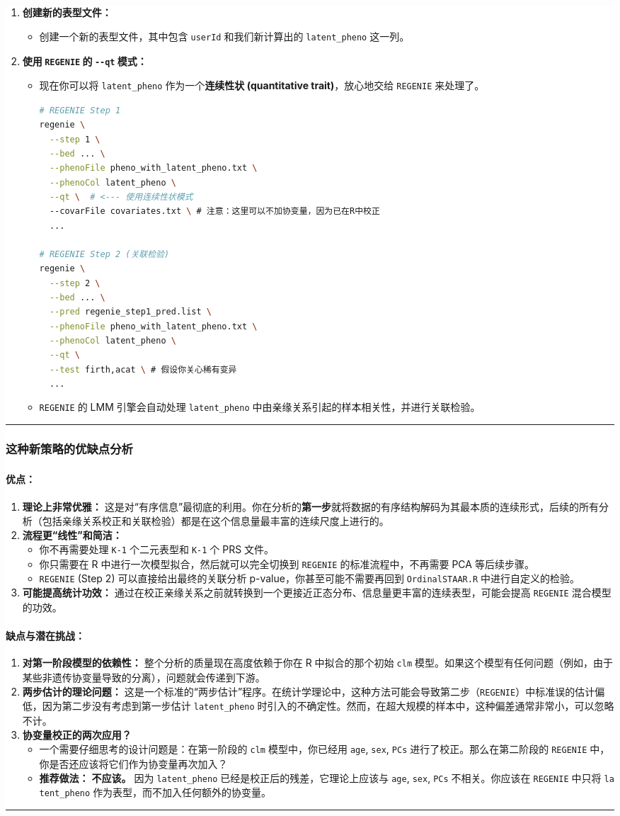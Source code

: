 1.  **创建新的表型文件：**
    *   创建一个新的表型文件，其中包含 `userId` 和我们新计算出的 `latent_pheno` 这一列。

2.  **使用 `REGENIE` 的 `--qt` 模式：**
    *   现在你可以将 `latent_pheno` 作为一个**连续性状 (quantitative trait)**，放心地交给 `REGENIE` 来处理了。
        ```bash
        # REGENIE Step 1
        regenie \
          --step 1 \
          --bed ... \
          --phenoFile pheno_with_latent_pheno.txt \
          --phenoCol latent_pheno \
          --qt \  # <--- 使用连续性状模式
          --covarFile covariates.txt \ # 注意：这里可以不加协变量，因为已在R中校正
          ...
        
        # REGENIE Step 2 (关联检验)
        regenie \
          --step 2 \
          --bed ... \
          --pred regenie_step1_pred.list \
          --phenoFile pheno_with_latent_pheno.txt \
          --phenoCol latent_pheno \
          --qt \
          --test firth,acat \ # 假设你关心稀有变异
          ...
        ```
    *   `REGENIE` 的 LMM 引擎会自动处理 `latent_pheno` 中由亲缘关系引起的样本相关性，并进行关联检验。

---

### 这种新策略的优缺点分析

#### 优点：

1.  **理论上非常优雅：** 这是对“有序信息”最彻底的利用。你在分析的**第一步**就将数据的有序结构解码为其最本质的连续形式，后续的所有分析（包括亲缘关系校正和关联检验）都是在这个信息量最丰富的连续尺度上进行的。
2.  **流程更“线性”和简洁：**
    *   你不再需要处理 `K-1` 个二元表型和 `K-1` 个 PRS 文件。
    *   你只需要在 R 中进行一次模型拟合，然后就可以完全切换到 `REGENIE` 的标准流程中，不再需要 PCA 等后续步骤。
    *   `REGENIE` (Step 2) 可以直接给出最终的关联分析 p-value，你甚至可能不需要再回到 `OrdinalSTAAR.R` 中进行自定义的检验。
3.  **可能提高统计功效：** 通过在校正亲缘关系之前就转换到一个更接近正态分布、信息量更丰富的连续表型，可能会提高 `REGENIE` 混合模型的功效。

#### 缺点与潜在挑战：

1.  **对第一阶段模型的依赖性：** 整个分析的质量现在高度依赖于你在 R 中拟合的那个初始 `clm` 模型。如果这个模型有任何问题（例如，由于某些非遗传协变量导致的分离），问题就会传递到下游。
2.  **两步估计的理论问题：** 这是一个标准的“两步估计”程序。在统计学理论中，这种方法可能会导致第二步（`REGENIE`）中标准误的估计偏低，因为第二步没有考虑到第一步估计 `latent_pheno` 时引入的不确定性。然而，在超大规模的样本中，这种偏差通常非常小，可以忽略不计。
3.  **协变量校正的两次应用？**
    *   一个需要仔细思考的设计问题是：在第一阶段的 `clm` 模型中，你已经用 `age`, `sex`, `PCs` 进行了校正。那么在第二阶段的 `REGENIE` 中，你是否还应该将它们作为协变量再次加入？
    *   **推荐做法：** **不应该。** 因为 `latent_pheno` 已经是校正后的残差，它理论上应该与 `age`, `sex`, `PCs` 不相关。你应该在 `REGENIE` 中只将 `latent_pheno` 作为表型，而不加入任何额外的协变量。

---
